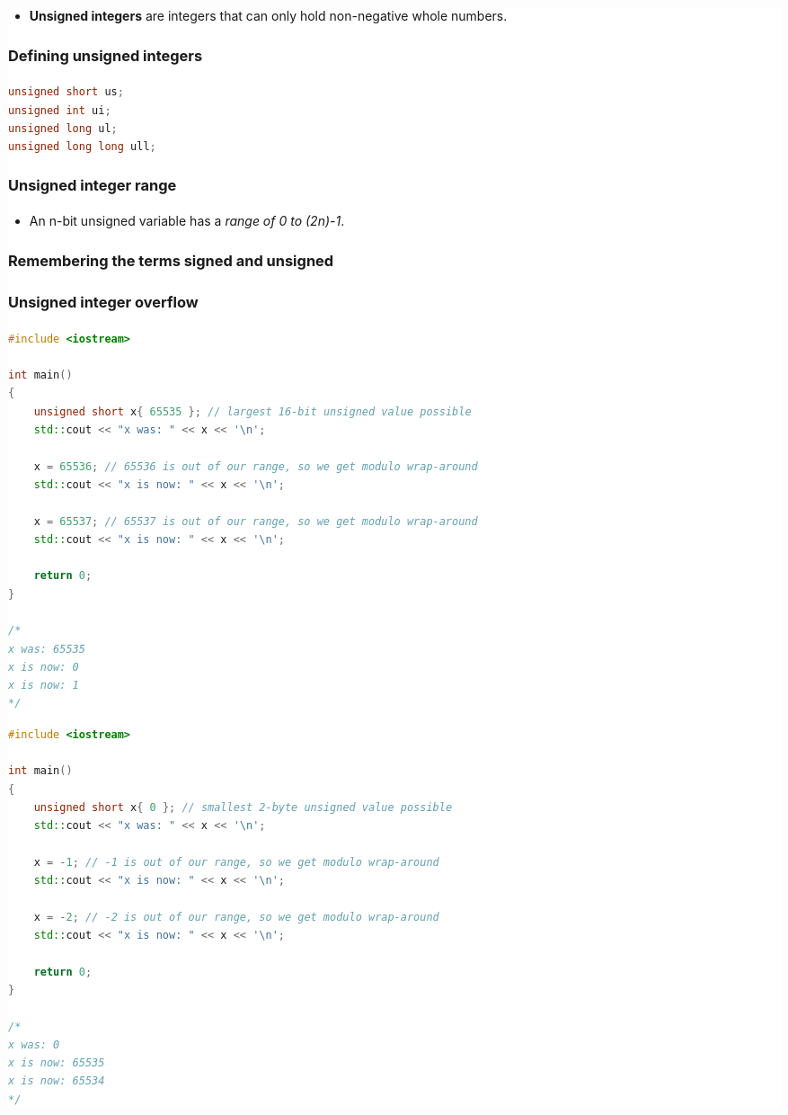 - **Unsigned integers** are integers that can only hold non-negative whole numbers.

### Defining unsigned integers

```C++
unsigned short us;
unsigned int ui;
unsigned long ul;
unsigned long long ull;
```

### Unsigned integer range

- An n-bit unsigned variable has a *range of 0 to (2n)-1*.

### Remembering the terms signed and unsigned

### Unsigned integer overflow

```C++
#include <iostream>

int main()
{
    unsigned short x{ 65535 }; // largest 16-bit unsigned value possible
    std::cout << "x was: " << x << '\n';

    x = 65536; // 65536 is out of our range, so we get modulo wrap-around
    std::cout << "x is now: " << x << '\n';

    x = 65537; // 65537 is out of our range, so we get modulo wrap-around
    std::cout << "x is now: " << x << '\n';

    return 0;
}

/*
x was: 65535
x is now: 0
x is now: 1
*/
```

```C++
#include <iostream>

int main()
{
    unsigned short x{ 0 }; // smallest 2-byte unsigned value possible
    std::cout << "x was: " << x << '\n';

    x = -1; // -1 is out of our range, so we get modulo wrap-around
    std::cout << "x is now: " << x << '\n';

    x = -2; // -2 is out of our range, so we get modulo wrap-around
    std::cout << "x is now: " << x << '\n';

    return 0;
}

/*
x was: 0
x is now: 65535
x is now: 65534
*/
```